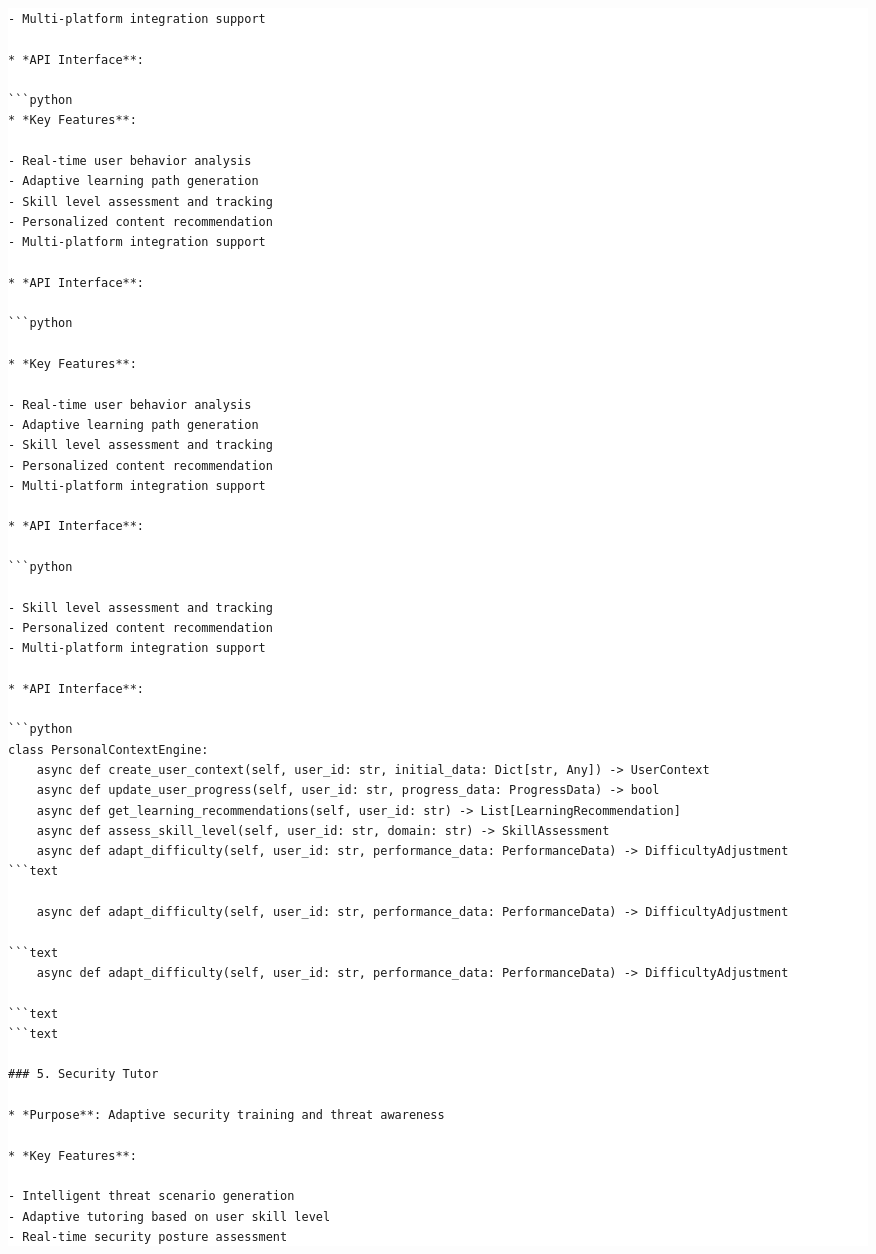 ```mermaid
- Multi-platform integration support

* *API Interface**:

```python
* *Key Features**:

- Real-time user behavior analysis
- Adaptive learning path generation
- Skill level assessment and tracking
- Personalized content recommendation
- Multi-platform integration support

* *API Interface**:

```python

* *Key Features**:

- Real-time user behavior analysis
- Adaptive learning path generation
- Skill level assessment and tracking
- Personalized content recommendation
- Multi-platform integration support

* *API Interface**:

```python

- Skill level assessment and tracking
- Personalized content recommendation
- Multi-platform integration support

* *API Interface**:

```python
class PersonalContextEngine:
    async def create_user_context(self, user_id: str, initial_data: Dict[str, Any]) -> UserContext
    async def update_user_progress(self, user_id: str, progress_data: ProgressData) -> bool
    async def get_learning_recommendations(self, user_id: str) -> List[LearningRecommendation]
    async def assess_skill_level(self, user_id: str, domain: str) -> SkillAssessment
    async def adapt_difficulty(self, user_id: str, performance_data: PerformanceData) -> DifficultyAdjustment
```text

    async def adapt_difficulty(self, user_id: str, performance_data: PerformanceData) -> DifficultyAdjustment

```text
    async def adapt_difficulty(self, user_id: str, performance_data: PerformanceData) -> DifficultyAdjustment

```text
```text

### 5. Security Tutor

* *Purpose**: Adaptive security training and threat awareness

* *Key Features**:

- Intelligent threat scenario generation
- Adaptive tutoring based on user skill level
- Real-time security posture assessment
```